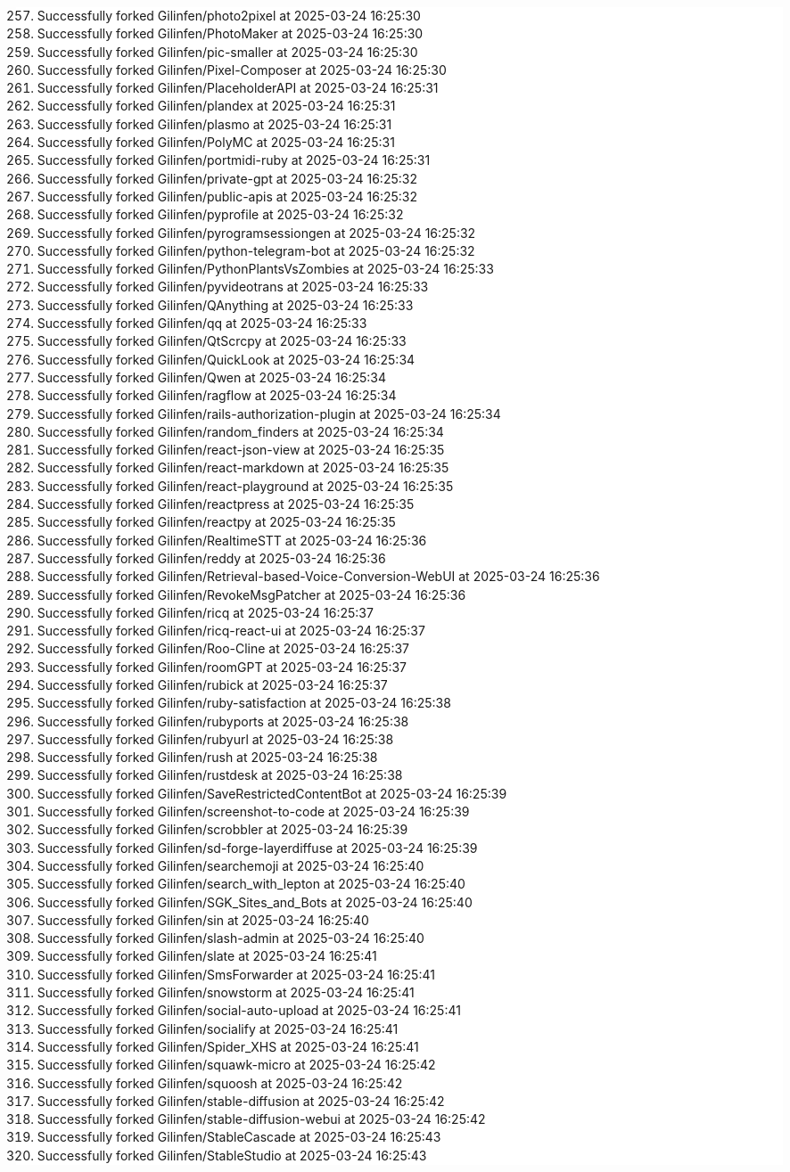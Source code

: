 257. Successfully forked Gilinfen/photo2pixel at 2025-03-24 16:25:30
258. Successfully forked Gilinfen/PhotoMaker at 2025-03-24 16:25:30
259. Successfully forked Gilinfen/pic-smaller at 2025-03-24 16:25:30
260. Successfully forked Gilinfen/Pixel-Composer at 2025-03-24 16:25:30
261. Successfully forked Gilinfen/PlaceholderAPI at 2025-03-24 16:25:31
262. Successfully forked Gilinfen/plandex at 2025-03-24 16:25:31
263. Successfully forked Gilinfen/plasmo at 2025-03-24 16:25:31
264. Successfully forked Gilinfen/PolyMC at 2025-03-24 16:25:31
265. Successfully forked Gilinfen/portmidi-ruby at 2025-03-24 16:25:31
266. Successfully forked Gilinfen/private-gpt at 2025-03-24 16:25:32
267. Successfully forked Gilinfen/public-apis at 2025-03-24 16:25:32
268. Successfully forked Gilinfen/pyprofile at 2025-03-24 16:25:32
269. Successfully forked Gilinfen/pyrogramsessiongen at 2025-03-24 16:25:32
270. Successfully forked Gilinfen/python-telegram-bot at 2025-03-24 16:25:32
271. Successfully forked Gilinfen/PythonPlantsVsZombies at 2025-03-24 16:25:33
272. Successfully forked Gilinfen/pyvideotrans at 2025-03-24 16:25:33
273. Successfully forked Gilinfen/QAnything at 2025-03-24 16:25:33
274. Successfully forked Gilinfen/qq at 2025-03-24 16:25:33
275. Successfully forked Gilinfen/QtScrcpy at 2025-03-24 16:25:33
276. Successfully forked Gilinfen/QuickLook at 2025-03-24 16:25:34
277. Successfully forked Gilinfen/Qwen at 2025-03-24 16:25:34
278. Successfully forked Gilinfen/ragflow at 2025-03-24 16:25:34
279. Successfully forked Gilinfen/rails-authorization-plugin at 2025-03-24 16:25:34
280. Successfully forked Gilinfen/random_finders at 2025-03-24 16:25:34
281. Successfully forked Gilinfen/react-json-view at 2025-03-24 16:25:35
282. Successfully forked Gilinfen/react-markdown at 2025-03-24 16:25:35
283. Successfully forked Gilinfen/react-playground at 2025-03-24 16:25:35
284. Successfully forked Gilinfen/reactpress at 2025-03-24 16:25:35
285. Successfully forked Gilinfen/reactpy at 2025-03-24 16:25:35
286. Successfully forked Gilinfen/RealtimeSTT at 2025-03-24 16:25:36
287. Successfully forked Gilinfen/reddy at 2025-03-24 16:25:36
288. Successfully forked Gilinfen/Retrieval-based-Voice-Conversion-WebUI at 2025-03-24 16:25:36
289. Successfully forked Gilinfen/RevokeMsgPatcher at 2025-03-24 16:25:36
290. Successfully forked Gilinfen/ricq at 2025-03-24 16:25:37
291. Successfully forked Gilinfen/ricq-react-ui at 2025-03-24 16:25:37
292. Successfully forked Gilinfen/Roo-Cline at 2025-03-24 16:25:37
293. Successfully forked Gilinfen/roomGPT at 2025-03-24 16:25:37
294. Successfully forked Gilinfen/rubick at 2025-03-24 16:25:37
295. Successfully forked Gilinfen/ruby-satisfaction at 2025-03-24 16:25:38
296. Successfully forked Gilinfen/rubyports at 2025-03-24 16:25:38
297. Successfully forked Gilinfen/rubyurl at 2025-03-24 16:25:38
298. Successfully forked Gilinfen/rush at 2025-03-24 16:25:38
299. Successfully forked Gilinfen/rustdesk at 2025-03-24 16:25:38
300. Successfully forked Gilinfen/SaveRestrictedContentBot at 2025-03-24 16:25:39
301. Successfully forked Gilinfen/screenshot-to-code at 2025-03-24 16:25:39
302. Successfully forked Gilinfen/scrobbler at 2025-03-24 16:25:39
303. Successfully forked Gilinfen/sd-forge-layerdiffuse at 2025-03-24 16:25:39
304. Successfully forked Gilinfen/searchemoji at 2025-03-24 16:25:40
305. Successfully forked Gilinfen/search_with_lepton at 2025-03-24 16:25:40
306. Successfully forked Gilinfen/SGK_Sites_and_Bots at 2025-03-24 16:25:40
307. Successfully forked Gilinfen/sin at 2025-03-24 16:25:40
308. Successfully forked Gilinfen/slash-admin at 2025-03-24 16:25:40
309. Successfully forked Gilinfen/slate at 2025-03-24 16:25:41
310. Successfully forked Gilinfen/SmsForwarder at 2025-03-24 16:25:41
311. Successfully forked Gilinfen/snowstorm at 2025-03-24 16:25:41
312. Successfully forked Gilinfen/social-auto-upload at 2025-03-24 16:25:41
313. Successfully forked Gilinfen/socialify at 2025-03-24 16:25:41
314. Successfully forked Gilinfen/Spider_XHS at 2025-03-24 16:25:41
315. Successfully forked Gilinfen/squawk-micro at 2025-03-24 16:25:42
316. Successfully forked Gilinfen/squoosh at 2025-03-24 16:25:42
317. Successfully forked Gilinfen/stable-diffusion at 2025-03-24 16:25:42
318. Successfully forked Gilinfen/stable-diffusion-webui at 2025-03-24 16:25:42
319. Successfully forked Gilinfen/StableCascade at 2025-03-24 16:25:43
320. Successfully forked Gilinfen/StableStudio at 2025-03-24 16:25:43